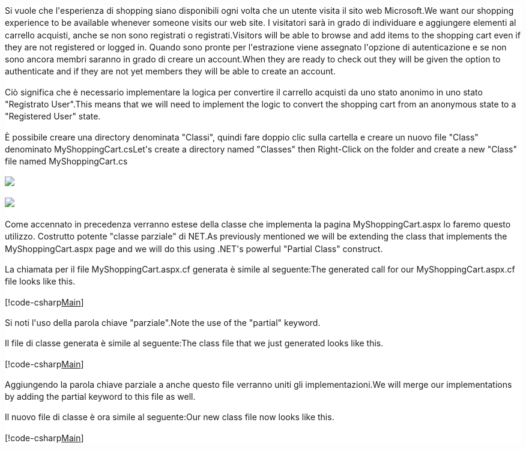 <span data-ttu-id="8bff4-111">Si vuole che l'esperienza di shopping siano disponibili ogni volta che un utente visita il sito web Microsoft.</span><span class="sxs-lookup"><span data-stu-id="8bff4-111">We want our shopping experience to be available whenever someone visits our web site.</span></span> <span data-ttu-id="8bff4-112">I visitatori sarà in grado di individuare e aggiungere elementi al carrello acquisti, anche se non sono registrati o registrati.</span><span class="sxs-lookup"><span data-stu-id="8bff4-112">Visitors will be able to browse and add items to the shopping cart even if they are not registered or logged in.</span></span> <span data-ttu-id="8bff4-113">Quando sono pronte per l'estrazione viene assegnato l'opzione di autenticazione e se non sono ancora membri saranno in grado di creare un account.</span><span class="sxs-lookup"><span data-stu-id="8bff4-113">When they are ready to check out they will be given the option to authenticate and if they are not yet members they will be able to create an account.</span></span>

<span data-ttu-id="8bff4-114">Ciò significa che è necessario implementare la logica per convertire il carrello acquisti da uno stato anonimo in uno stato "Registrato User".</span><span class="sxs-lookup"><span data-stu-id="8bff4-114">This means that we will need to implement the logic to convert the shopping cart from an anonymous state to a "Registered User" state.</span></span>

<span data-ttu-id="8bff4-115">È possibile creare una directory denominata "Classi", quindi fare doppio clic sulla cartella e creare un nuovo file "Class" denominato MyShoppingCart.cs</span><span class="sxs-lookup"><span data-stu-id="8bff4-115">Let's create a directory named "Classes" then Right-Click on the folder and create a new "Class" file named MyShoppingCart.cs</span></span>

![](tailspin-spyworks-part-5/_static/image1.jpg)

![](tailspin-spyworks-part-5/_static/image1.png)

<span data-ttu-id="8bff4-116">Come accennato in precedenza verranno estese della classe che implementa la pagina MyShoppingCart.aspx lo faremo questo utilizzo. Costrutto potente "classe parziale" di NET.</span><span class="sxs-lookup"><span data-stu-id="8bff4-116">As previously mentioned we will be extending the class that implements the MyShoppingCart.aspx page and we will do this using .NET's powerful "Partial Class" construct.</span></span>

<span data-ttu-id="8bff4-117">La chiamata per il file MyShoppingCart.aspx.cf generata è simile al seguente:</span><span class="sxs-lookup"><span data-stu-id="8bff4-117">The generated call for our MyShoppingCart.aspx.cf file looks like this.</span></span>

[!code-csharp[Main](tailspin-spyworks-part-5/samples/sample1.cs)]

<span data-ttu-id="8bff4-118">Si noti l'uso della parola chiave "parziale".</span><span class="sxs-lookup"><span data-stu-id="8bff4-118">Note the use of the "partial" keyword.</span></span>

<span data-ttu-id="8bff4-119">Il file di classe generata è simile al seguente:</span><span class="sxs-lookup"><span data-stu-id="8bff4-119">The class file that we just generated looks like this.</span></span>

[!code-csharp[Main](tailspin-spyworks-part-5/samples/sample2.cs)]

<span data-ttu-id="8bff4-120">Aggiungendo la parola chiave parziale a anche questo file verranno uniti gli implementazioni.</span><span class="sxs-lookup"><span data-stu-id="8bff4-120">We will merge our implementations by adding the partial keyword to this file as well.</span></span>

<span data-ttu-id="8bff4-121">Il nuovo file di classe è ora simile al seguente:</span><span class="sxs-lookup"><span data-stu-id="8bff4-121">Our new class file now looks like this.</span></span>

[!code-csharp[Main](tailspin-spyworks-part-5/samples/sample3.cs)]
